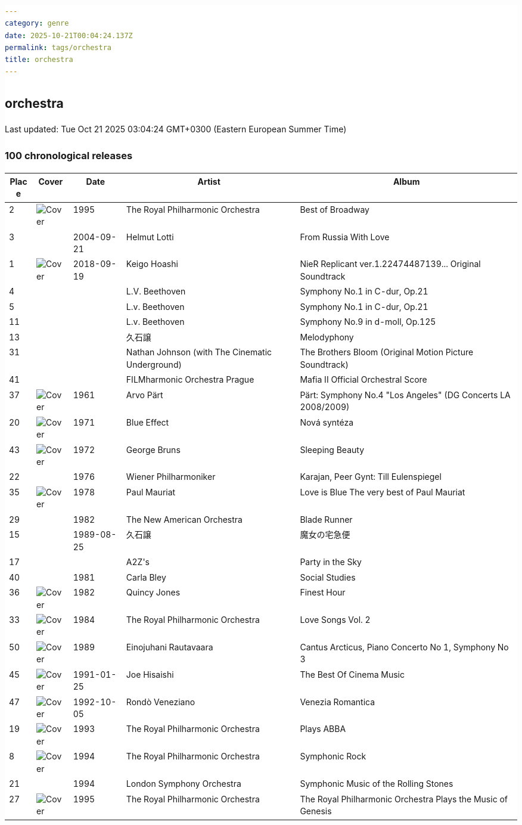 ```yaml
---
category: genre
date: 2025-10-21T00:04:24.137Z
permalink: tags/orchestra
title: orchestra
---
```


## orchestra

Last updated: <time datetime="2025-10-21T00:04:24.137Z">Tue Oct 21 2025 03:04:24 GMT+0300 (Eastern European Summer Time)</time>

### 100 chronological releases

| Place | Cover | Date | Artist | Album |
|---|---|---|---|---|
| 2 | ![Cover](https://i.discogs.com/z-Tm-VWZXXXOiZVwEG8drzU_FaATpmn1EHx1HaHI-B4/rs:fit/g:sm/q:40/h:150/w:150/czM6Ly9kaXNjb2dz/LWRhdGFiYXNlLWlt/YWdlcy9SLTIwODk5/NDE3LTE2NzgwNTY1/MzYtNjIyNi5qcGVn.jpeg) | 1995 | The Royal Philharmonic Orchestra | Best of Broadway |
| 3 |  | 2004-09-21 | Helmut Lotti | From Russia With Love |
| 1 | ![Cover](https://i.discogs.com/jpJOGAMRuCMXQyCc5cCln0vCx-TRw-EegVmfGByW-U8/rs:fit/g:sm/q:40/h:150/w:150/czM6Ly9kaXNjb2dz/LWRhdGFiYXNlLWlt/YWdlcy9SLTE5NDYz/NTYzLTE2MjYwODAw/MzUtMjQ0OC5qcGVn.jpeg) | 2018-09-19 | Keigo Hoashi | NieR Replicant ver.1.22474487139... Original Soundtrack |
| 4 |  |  | L.V. Beethoven | Symphony No.1 in C-dur, Op.21 |
| 5 |  |  | L.v. Beethoven | Symphony No.1 in C-dur, Op.21 |
| 11 |  |  | L.v. Beethoven | Symphony No.9 in d-moll, Op.125 |
| 13 |  |  | 久石譲 | Melodyphony |
| 31 |  |  | Nathan Johnson (with The Cinematic Underground) | The Brothers Bloom (Original Motion Picture Soundtrack) |
| 41 |  |  | FILMharmonic Orchestra Prague | Mafia II Official Orchestral Score |
| 37 | ![Cover](https://i.discogs.com/DDyLpAowYxE4YeqXBtJbWqSMU46_hKkcA9qA6_wOssA/rs:fit/g:sm/q:40/h:150/w:150/czM6Ly9kaXNjb2dz/LWRhdGFiYXNlLWlt/YWdlcy9SLTg0OTIx/MTctMTU3OTk3MDEz/OC0yMDE0LmpwZWc.jpeg) | 1961 | Arvo Pärt | Pärt: Symphony No.4 &quot;Los Angeles&quot; (DG Concerts LA 2008&#x2F;2009) |
| 20 | ![Cover](https://i.discogs.com/LuAz1dJuhfWdKPkIGQZ30YVTE35HErHcWcIBUUYL-DQ/rs:fit/g:sm/q:40/h:150/w:150/czM6Ly9kaXNjb2dz/LWRhdGFiYXNlLWlt/YWdlcy9SLTIwNTEy/MDQtMTI2MDk3NzA0/MC5qcGVn.jpeg) | 1971 | Blue Effect | Nová syntéza |
| 43 | ![Cover](https://i.discogs.com/3qxWp9M4z5bgRHFG3jpmRXPtlYIL0d6MASKvU9N3ChQ/rs:fit/g:sm/q:40/h:150/w:150/czM6Ly9kaXNjb2dz/LWRhdGFiYXNlLWlt/YWdlcy9SLTEzNTQ0/ODE3LTE1NTYyMzQz/MzQtMzI3MC5qcGVn.jpeg) | 1972 | George Bruns | Sleeping Beauty |
| 22 |  | 1976 | Wiener Philharmoniker | Karajan, Peer Gynt: Till Eulenspiegel |
| 35 | ![Cover](https://i.discogs.com/rqFdl4NeQfDfwjh-xAUBkWMgbcwzPLmclc6InrUV858/rs:fit/g:sm/q:40/h:150/w:150/czM6Ly9kaXNjb2dz/LWRhdGFiYXNlLWlt/YWdlcy9SLTExNDgx/NzIzLTE1NDU1OTk1/ODYtOTU2MS5qcGVn.jpeg) | 1978 | Paul Mauriat | Love is Blue The very best of Paul Mauriat |
| 29 |  | 1982 | The New American Orchestra | Blade Runner |
| 15 |  | 1989-08-25 | 久石譲 | 魔女の宅急便 |
| 17 |  |  | A2Z&#39;s | Party in the Sky |
| 40 |  | 1981 | Carla Bley | Social Studies |
| 36 | ![Cover](https://i.discogs.com/0yxCHY7-J7vCThb45lrzTsKiYB9iT2z73REsPSW9fgE/rs:fit/g:sm/q:40/h:150/w:150/czM6Ly9kaXNjb2dz/LWRhdGFiYXNlLWlt/YWdlcy9SLTg3OTU3/Ny0xMzUyMjc5NDQ2/LTQ3OTAuanBlZw.jpeg) | 1982 | Quincy Jones | Finest Hour |
| 33 | ![Cover](https://i.discogs.com/z-Tm-VWZXXXOiZVwEG8drzU_FaATpmn1EHx1HaHI-B4/rs:fit/g:sm/q:40/h:150/w:150/czM6Ly9kaXNjb2dz/LWRhdGFiYXNlLWlt/YWdlcy9SLTIwODk5/NDE3LTE2NzgwNTY1/MzYtNjIyNi5qcGVn.jpeg) | 1984 | The Royal Philharmonic Orchestra | Love Songs Vol. 2 |
| 50 | ![Cover](https://i.discogs.com/iHM9Aay0AxWEdEzuQ9AFd4qBNE4qyrrmE5UVuSnvnuA/rs:fit/g:sm/q:40/h:150/w:150/czM6Ly9kaXNjb2dz/LWRhdGFiYXNlLWlt/YWdlcy9SLTExMTc0/NzYwLTE1MTEzMzEx/NTYtMjE3NC5qcGVn.jpeg) | 1989 | Einojuhani Rautavaara | Cantus Arcticus, Piano Concerto No 1, Symphony No 3 |
| 45 | ![Cover](https://i.discogs.com/oAUZcsPgfGAwXQ_0-JBzK1MF0r3p1iWEuJfP89WAT5M/rs:fit/g:sm/q:40/h:150/w:150/czM6Ly9kaXNjb2dz/LWRhdGFiYXNlLWlt/YWdlcy9SLTg2NDk3/NDEtMTQ2NTkxMTA3/Mi02MzMxLmpwZWc.jpeg) | 1991-01-25 | Joe Hisaishi | The Best Of Cinema Music |
| 47 | ![Cover](https://i.discogs.com/pba3WPUofIGbc9HR3DVYjB9lzYdpqA0c3nGLjD1ZM4Q/rs:fit/g:sm/q:40/h:150/w:150/czM6Ly9kaXNjb2dz/LWRhdGFiYXNlLWlt/YWdlcy9SLTY1NzIx/MzctMTQyMjI2NDE4/Ni05MDQ5LmpwZWc.jpeg) | 1992-10-05 | Rondò Veneziano | Venezia Romantica |
| 19 | ![Cover](https://i.discogs.com/0w-dYtMdXobOjjEbCk42NptDBh0AOPt0n_jZPbtQehQ/rs:fit/g:sm/q:40/h:150/w:150/czM6Ly9kaXNjb2dz/LWRhdGFiYXNlLWlt/YWdlcy9SLTc2MzUw/MTYtMTQ0NTYxMzEw/Mi04NzMxLmpwZWc.jpeg) | 1993 | The Royal Philharmonic Orchestra | Plays ABBA |
| 8 | ![Cover](https://i.discogs.com/WZcXUz8I3qFn1c2LYffgkexIrUZJGQG6ibtieFmt56s/rs:fit/g:sm/q:40/h:150/w:150/czM6Ly9kaXNjb2dz/LWRhdGFiYXNlLWlt/YWdlcy9SLTY2NTcw/NjQtMTQyNDAxNDMz/MS03NTcwLmpwZWc.jpeg) | 1994 | The Royal Philharmonic Orchestra | Symphonic Rock |
| 21 |  | 1994 | London Symphony Orchestra | Symphonic Music of the Rolling Stones |
| 27 | ![Cover](https://i.discogs.com/XSYX0awXYjtHWwWQmVL14rCYdzMsZbxr-MpLQQsx6ZA/rs:fit/g:sm/q:40/h:150/w:150/czM6Ly9kaXNjb2dz/LWRhdGFiYXNlLWlt/YWdlcy9SLTQ1Njg1/MDctMTM2ODYzMTU5/OC0xNTE3LmpwZWc.jpeg) | 1995 | The Royal Philharmonic Orchestra | The Royal Philharmonic Orchestra Plays the Music of Genesis |